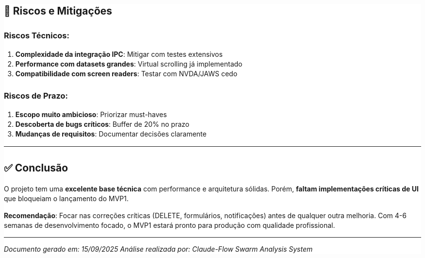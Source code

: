 
## 🚨 Riscos e Mitigações

### Riscos Técnicos:
1. **Complexidade da integração IPC**: Mitigar com testes extensivos
2. **Performance com datasets grandes**: Virtual scrolling já implementado
3. **Compatibilidade com screen readers**: Testar com NVDA/JAWS cedo

### Riscos de Prazo:
1. **Escopo muito ambicioso**: Priorizar must-haves
2. **Descoberta de bugs críticos**: Buffer de 20% no prazo
3. **Mudanças de requisitos**: Documentar decisões claramente

---

## ✅ Conclusão

O projeto tem uma **excelente base técnica** com performance e arquitetura sólidas. Porém, **faltam implementações críticas de UI** que bloqueiam o lançamento do MVP1.

**Recomendação**: Focar nas correções críticas (DELETE, formulários, notificações) antes de qualquer outra melhoria. Com 4-6 semanas de desenvolvimento focado, o MVP1 estará pronto para produção com qualidade profissional.

---

*Documento gerado em: 15/09/2025*
*Análise realizada por: Claude-Flow Swarm Analysis System*